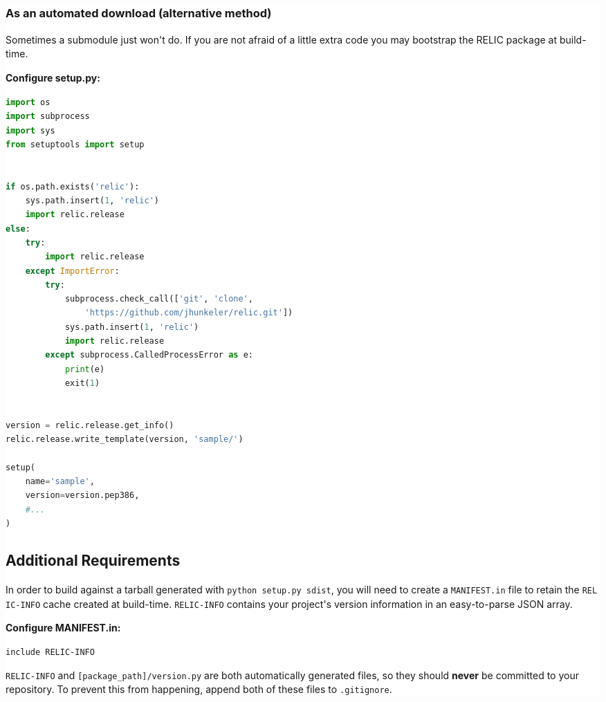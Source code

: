 ### As an automated download (alternative method)

Sometimes a submodule just won't do. If you are not afraid of a little extra code you may bootstrap the RELIC package at build-time.

**Configure setup.py:**

```python
import os
import subprocess
import sys
from setuptools import setup


if os.path.exists('relic'):
    sys.path.insert(1, 'relic')
    import relic.release
else:
    try:
        import relic.release
    except ImportError:
        try:
            subprocess.check_call(['git', 'clone',
                'https://github.com/jhunkeler/relic.git'])
            sys.path.insert(1, 'relic')
            import relic.release
        except subprocess.CalledProcessError as e:
            print(e)
            exit(1)


version = relic.release.get_info()
relic.release.write_template(version, 'sample/')

setup(
    name='sample',
    version=version.pep386,
    #...
)
```

## Additional Requirements

In order to build against a tarball generated with `python setup.py sdist`, you will need to create a `MANIFEST.in` file to retain the `RELIC-INFO` cache created at build-time. `RELIC-INFO` contains your project's version information in an easy-to-parse JSON array.

**Configure MANIFEST.in:**

```
include RELIC-INFO
```

`RELIC-INFO` and `[package_path]/version.py` are both automatically generated files, so they should **never** be committed to your repository. To prevent this from happening, append both of these files to `.gitignore`.
